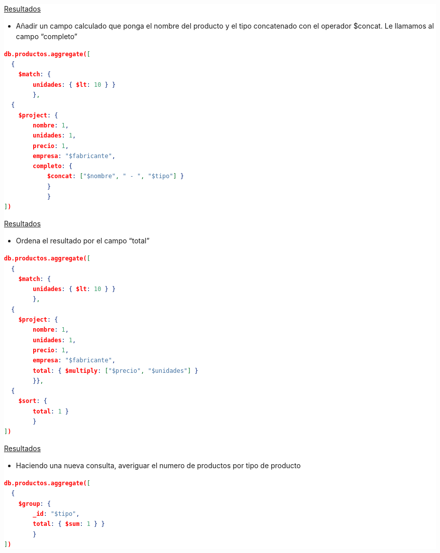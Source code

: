 [Resultados](./Imagenes-Practica05/toUpper.png)

- Añadir un campo calculado que ponga el nombre del producto y el tipo concatenado con el operador $concat. Le llamamos al campo “completo”

```json
db.productos.aggregate([
  { 
    $match: { 
        unidades: { $lt: 10 } } 
        },
  { 
    $project: { 
        nombre: 1, 
        unidades: 1, 
        precio: 1, 
        empresa: "$fabricante", 
        completo: { 
            $concat: ["$nombre", " - ", "$tipo"] } 
            } 
            }
])
```

[Resultados](./Imagenes-Practica05/completo.png)

- Ordena el resultado por el campo “total”

```json
db.productos.aggregate([
  { 
    $match: { 
        unidades: { $lt: 10 } } 
        },
  { 
    $project: { 
        nombre: 1, 
        unidades: 1, 
        precio: 1, 
        empresa: "$fabricante", 
        total: { $multiply: ["$precio", "$unidades"] } 
        }},
  { 
    $sort: { 
        total: 1 } 
        }
])
```

[Resultados](./Imagenes-Practica05/ordenar.png)

- Haciendo una nueva consulta, averiguar el numero de productos por tipo de producto

```json
db.productos.aggregate([
  { 
    $group: { 
        _id: "$tipo", 
        total: { $sum: 1 } } 
        }
])
```
